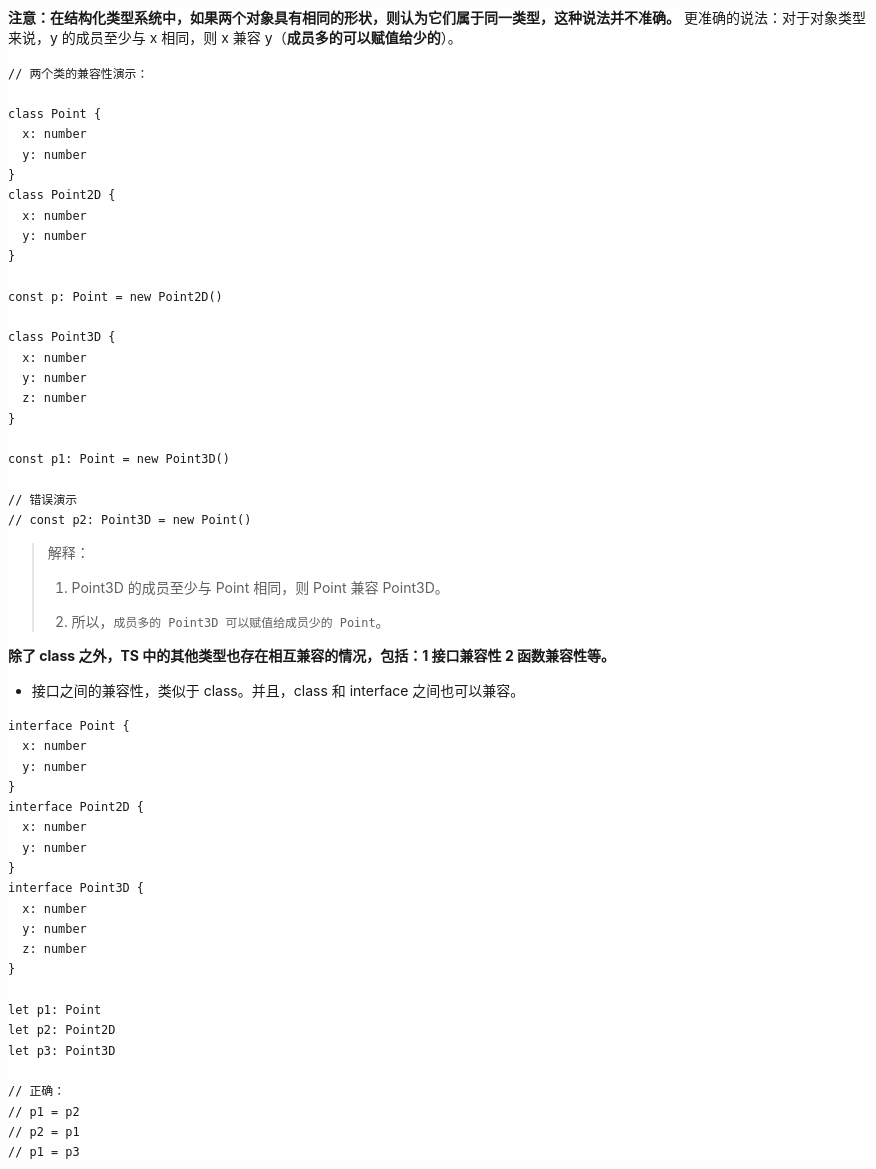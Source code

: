 

**注意：在结构化类型系统中，如果两个对象具有相同的形状，则认为它们属于同一类型，这种说法并不准确。** 更准确的说法：对于对象类型来说，y 的成员至少与 x 相同，则 x 兼容 y（**成员多的可以赋值给少的**）。

```tsx
// 两个类的兼容性演示：

class Point {
  x: number
  y: number
}
class Point2D {
  x: number
  y: number
}

const p: Point = new Point2D()

class Point3D {
  x: number
  y: number
  z: number
}

const p1: Point = new Point3D()

// 错误演示
// const p2: Point3D = new Point()

```

> 解释：
>
> 1. Point3D 的成员至少与 Point 相同，则 Point 兼容 Point3D。
>
> 2. 所以，`成员多的 Point3D 可以赋值给成员少的 Point`。



**除了 class 之外，TS 中的其他类型也存在相互兼容的情况，包括：1 接口兼容性 2 函数兼容性等。**

- 接口之间的兼容性，类似于 class。并且，class 和 interface 之间也可以兼容。

```tsx
interface Point {
  x: number
  y: number
}
interface Point2D {
  x: number
  y: number
}
interface Point3D {
  x: number
  y: number
  z: number
}

let p1: Point
let p2: Point2D
let p3: Point3D

// 正确：
// p1 = p2
// p2 = p1
// p1 = p3

```